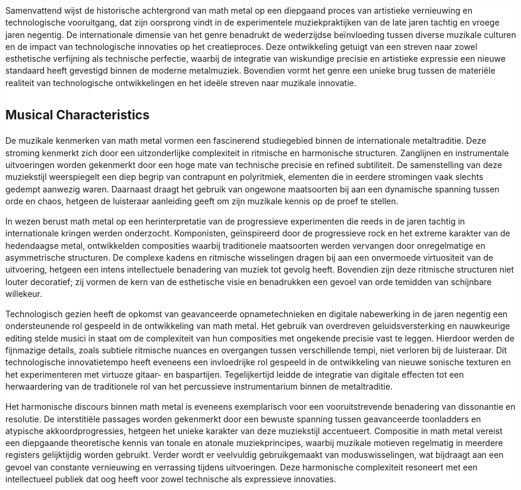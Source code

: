 Samenvattend wijst de historische achtergrond van math metal op een diepgaand proces van artistieke
vernieuwing en technologische vooruitgang, dat zijn oorsprong vindt in de experimentele
muziekpraktijken van de late jaren tachtig en vroege jaren negentig. De internationale dimensie van
het genre benadrukt de wederzijdse beïnvloeding tussen diverse muzikale culturen en de impact van
technologische innovaties op het creatieproces. Deze ontwikkeling getuigt van een streven naar zowel
esthetische verfijning als technische perfectie, waarbij de integratie van wiskundige precisie en
artistieke expressie een nieuwe standaard heeft gevestigd binnen de moderne metalmuziek. Bovendien
vormt het genre een unieke brug tussen de materiële realiteit van technologische ontwikkelingen en
het ideële streven naar muzikale innovatie.

## Musical Characteristics

De muzikale kenmerken van math metal vormen een fascinerend studiegebied binnen de internationale
metaltraditie. Deze stroming kenmerkt zich door een uitzonderlijke complexiteit in ritmische en
harmonische structuren. Zanglijnen en instrumentale uitvoeringen worden gekenmerkt door een hoge
mate van technische precisie en refined subtiliteit. De samenstelling van deze muziekstijl
weerspiegelt een diep begrip van contrapunt en polyritmiek, elementen die in eerdere stromingen vaak
slechts gedempt aanwezig waren. Daarnaast draagt het gebruik van ongewone maatsoorten bij aan een
dynamische spanning tussen orde en chaos, hetgeen de luisteraar aanleiding geeft om zijn muzikale
kennis op de proef te stellen.

In wezen berust math metal op een herinterpretatie van de progressieve experimenten die reeds in de
jaren tachtig in internationale kringen werden onderzocht. Komponisten, geïnspireerd door de
progressieve rock en het extreme karakter van de hedendaagse metal, ontwikkelden composities waarbij
traditionele maatsoorten werden vervangen door onregelmatige en asymmetrische structuren. De
complexe kadens en ritmische wisselingen dragen bij aan een onvermoede virtuositeit van de
uitvoering, hetgeen een intens intellectuele benadering van muziek tot gevolg heeft. Bovendien zijn
deze ritmische structuren niet louter decoratief; zij vormen de kern van de esthetische visie en
benadrukken een gevoel van orde temidden van schijnbare willekeur.

Technologisch gezien heeft de opkomst van geavanceerde opnametechnieken en digitale nabewerking in
de jaren negentig een ondersteunende rol gespeeld in de ontwikkeling van math metal. Het gebruik van
overdreven geluidsversterking en nauwkeurige editing stelde musici in staat om de complexiteit van
hun composities met ongekende precisie vast te leggen. Hierdoor werden de fijnmazige details, zoals
subtiele ritmische nuances en overgangen tussen verschillende tempi, niet verloren bij de
luisteraar. Dit technologische innovatietempo heeft eveneens een invloedrijke rol gespeeld in de
ontwikkeling van nieuwe sonische texturen en het experimenteren met virtuoze gitaar- en baspartijen.
Tegelijkertijd leidde de integratie van digitale effecten tot een herwaardering van de traditionele
rol van het percussieve instrumentarium binnen de metaltraditie.

Het harmonische discours binnen math metal is eveneens exemplarisch voor een vooruitstrevende
benadering van dissonantie en resolutie. De interstitiële passages worden gekenmerkt door een
bewuste spanning tussen geavanceerde toonladders en atypische akkoordprogressies, hetgeen het unieke
karakter van deze muziekstijl accentueert. Compositie in math metal vereist een diepgaande
theoretische kennis van tonale en atonale muziekprincipes, waarbij muzikale motieven regelmatig in
meerdere registers gelijktijdig worden gebruikt. Verder wordt er veelvuldig gebruikgemaakt van
moduswisselingen, wat bijdraagt aan een gevoel van constante vernieuwing en verrassing tijdens
uitvoeringen. Deze harmonische complexiteit resoneert met een intellectueel publiek dat oog heeft
voor zowel technische als expressieve innovaties.
